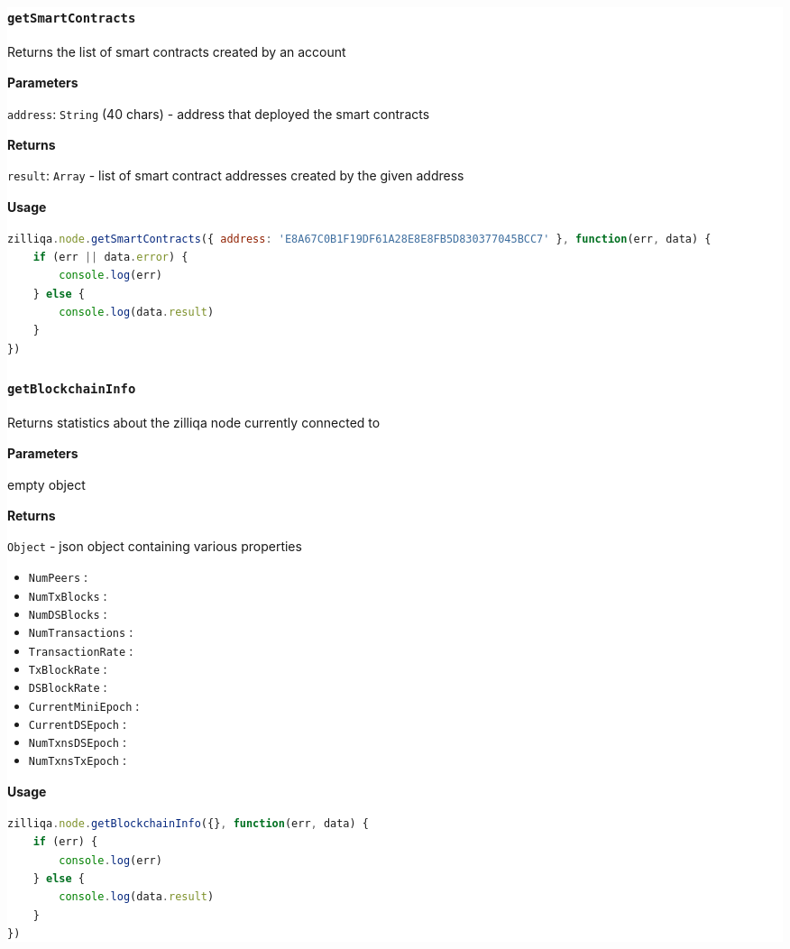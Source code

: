 
### `getSmartContracts`
Returns the list of smart contracts created by an account

**Parameters**

`address`: `String` (40 chars) - address that deployed the smart contracts

**Returns**

`result`: `Array` - list of smart contract addresses created by the given address

**Usage**

```js
zilliqa.node.getSmartContracts({ address: 'E8A67C0B1F19DF61A28E8E8FB5D830377045BCC7' }, function(err, data) {
    if (err || data.error) {
        console.log(err)
    } else {
        console.log(data.result)
    }
})
```


### `getBlockchainInfo`

Returns statistics about the zilliqa node currently connected to

**Parameters**

empty object

**Returns**

`Object` - json object containing various properties
- `NumPeers` : 
- `NumTxBlocks` : 
- `NumDSBlocks` : 
- `NumTransactions` : 
- `TransactionRate` : 
- `TxBlockRate` : 
- `DSBlockRate` : 
- `CurrentMiniEpoch` :
- `CurrentDSEpoch` : 
- `NumTxnsDSEpoch` : 
- `NumTxnsTxEpoch` : 

**Usage**

```js
zilliqa.node.getBlockchainInfo({}, function(err, data) {
    if (err) {
        console.log(err)
    } else {
        console.log(data.result)
    }
})
```
